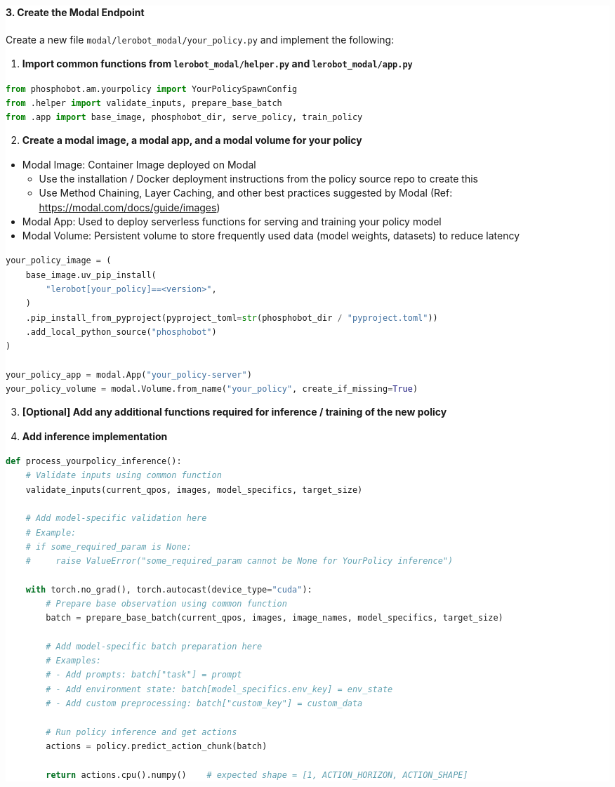 #### 3. Create the Modal Endpoint

Create a new file `modal/lerobot_modal/your_policy.py` and implement the following:

1. **Import common functions from `lerobot_modal/helper.py` and `lerobot_modal/app.py`**
```python
from phosphobot.am.yourpolicy import YourPolicySpawnConfig
from .helper import validate_inputs, prepare_base_batch
from .app import base_image, phosphobot_dir, serve_policy, train_policy
```

2. **Create a modal image, a modal app, and a modal volume for your policy**
- Modal Image: Container Image deployed on Modal
    - Use the installation / Docker deployment instructions from the policy source repo to create this
    - Use Method Chaining, Layer Caching, and other best practices suggested by Modal (Ref: https://modal.com/docs/guide/images)
- Modal App: Used to deploy serverless functions for serving and training your policy model
- Modal Volume: Persistent volume to store frequently used data (model weights, datasets) to reduce latency

```python
your_policy_image = (
    base_image.uv_pip_install(
        "lerobot[your_policy]==<version>",
    )
    .pip_install_from_pyproject(pyproject_toml=str(phosphobot_dir / "pyproject.toml"))
    .add_local_python_source("phosphobot")
)

your_policy_app = modal.App("your_policy-server")
your_policy_volume = modal.Volume.from_name("your_policy", create_if_missing=True)
```

3. **[Optional] Add any additional functions required for inference / training of the new policy**

4. **Add inference implementation**
```python
def process_yourpolicy_inference():
    # Validate inputs using common function
    validate_inputs(current_qpos, images, model_specifics, target_size)

    # Add model-specific validation here
    # Example:
    # if some_required_param is None:
    #     raise ValueError("some_required_param cannot be None for YourPolicy inference")

    with torch.no_grad(), torch.autocast(device_type="cuda"):
        # Prepare base observation using common function
        batch = prepare_base_batch(current_qpos, images, image_names, model_specifics, target_size)

        # Add model-specific batch preparation here
        # Examples:
        # - Add prompts: batch["task"] = prompt
        # - Add environment state: batch[model_specifics.env_key] = env_state
        # - Add custom preprocessing: batch["custom_key"] = custom_data

        # Run policy inference and get actions
        actions = policy.predict_action_chunk(batch)

        return actions.cpu().numpy()    # expected shape = [1, ACTION_HORIZON, ACTION_SHAPE]
```
